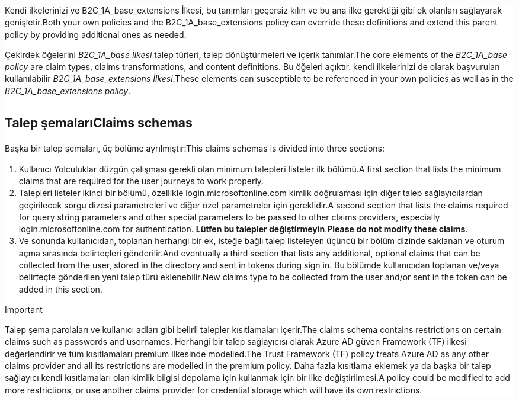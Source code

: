 <span data-ttu-id="3a08c-108">Kendi ilkelerinizi ve B2C_1A_base_extensions İlkesi, bu tanımları geçersiz kılın ve bu ana ilke gerektiği gibi ek olanları sağlayarak genişletir.</span><span class="sxs-lookup"><span data-stu-id="3a08c-108">Both your own policies and the B2C_1A_base_extensions policy can override these definitions and extend this parent policy by providing additional ones as needed.</span></span>

<span data-ttu-id="3a08c-109">Çekirdek öğelerini *B2C_1A_base İlkesi* talep türleri, talep dönüştürmeleri ve içerik tanımlar.</span><span class="sxs-lookup"><span data-stu-id="3a08c-109">The core elements of the *B2C_1A_base policy* are claim types, claims transformations, and content definitions.</span></span> <span data-ttu-id="3a08c-110">Bu öğeleri açıktır. kendi ilkelerinizi de olarak başvurulan kullanılabilir *B2C_1A_base_extensions İlkesi*.</span><span class="sxs-lookup"><span data-stu-id="3a08c-110">These elements can susceptible to be referenced in your own policies as well as in the *B2C_1A_base_extensions policy*.</span></span>

## <a name="claims-schemas"></a><span data-ttu-id="3a08c-111">Talep şemaları</span><span class="sxs-lookup"><span data-stu-id="3a08c-111">Claims schemas</span></span>

<span data-ttu-id="3a08c-112">Başka bir talep şemaları, üç bölüme ayrılmıştır:</span><span class="sxs-lookup"><span data-stu-id="3a08c-112">This claims schemas is divided into three sections:</span></span>

1.  <span data-ttu-id="3a08c-113">Kullanıcı Yolculuklar düzgün çalışması gerekli olan minimum talepleri listeler ilk bölümü.</span><span class="sxs-lookup"><span data-stu-id="3a08c-113">A first section that lists the minimum claims that are required for the user journeys to work properly.</span></span>
2.  <span data-ttu-id="3a08c-114">Talepleri listeler ikinci bir bölümü, özellikle login.microsoftonline.com kimlik doğrulaması için diğer talep sağlayıcılardan geçirilecek sorgu dizesi parametreleri ve diğer özel parametreler için gereklidir.</span><span class="sxs-lookup"><span data-stu-id="3a08c-114">A second section that lists the claims required for query string parameters and other special parameters to be passed to other claims providers, especially login.microsoftonline.com for authentication.</span></span> <span data-ttu-id="3a08c-115">**Lütfen bu talepler değiştirmeyin**.</span><span class="sxs-lookup"><span data-stu-id="3a08c-115">**Please do not modify these claims**.</span></span>
3.  <span data-ttu-id="3a08c-116">Ve sonunda kullanıcıdan, toplanan herhangi bir ek, isteğe bağlı talep listeleyen üçüncü bir bölüm dizinde saklanan ve oturum açma sırasında belirteçleri gönderilir.</span><span class="sxs-lookup"><span data-stu-id="3a08c-116">And eventually a third section that lists any additional, optional claims that can be collected from the user, stored in the directory and sent in tokens during sign in.</span></span> <span data-ttu-id="3a08c-117">Bu bölümde kullanıcıdan toplanan ve/veya belirteçte gönderilen yeni talep türü eklenebilir.</span><span class="sxs-lookup"><span data-stu-id="3a08c-117">New claims type to be collected from the user and/or sent in the token can be added in this section.</span></span>

> [!IMPORTANT]
> <span data-ttu-id="3a08c-118">Talep şema parolaları ve kullanıcı adları gibi belirli talepler kısıtlamaları içerir.</span><span class="sxs-lookup"><span data-stu-id="3a08c-118">The claims schema contains restrictions on certain claims such as passwords and usernames.</span></span> <span data-ttu-id="3a08c-119">Herhangi bir talep sağlayıcısı olarak Azure AD güven Framework (TF) ilkesi değerlendirir ve tüm kısıtlamaları premium ilkesinde modelled.</span><span class="sxs-lookup"><span data-stu-id="3a08c-119">The Trust Framework (TF) policy treats Azure AD as any other claims provider and all its restrictions are modelled in the premium policy.</span></span> <span data-ttu-id="3a08c-120">Daha fazla kısıtlama eklemek ya da başka bir talep sağlayıcı kendi kısıtlamaları olan kimlik bilgisi depolama için kullanmak için bir ilke değiştirilmesi.</span><span class="sxs-lookup"><span data-stu-id="3a08c-120">A policy could be modified to add more restrictions, or use another claims provider for credential storage which will have its own restrictions.</span></span>

